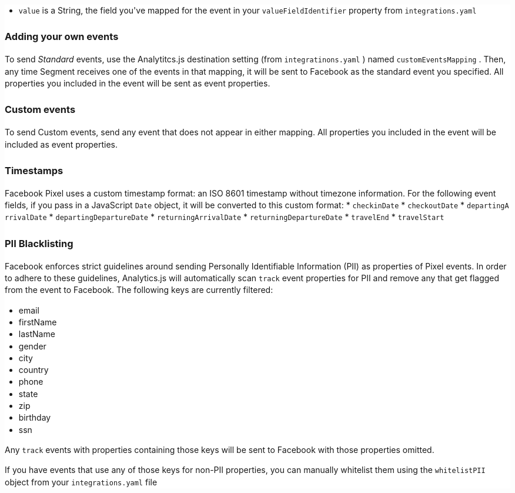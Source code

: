 * `value` is a String, the field you've mapped for the event in your `valueFieldIdentifier` property from `integrations.yaml`


### Adding your own events

To send *Standard* events, use the Analytitcs.js destination setting (from `integratinons.yaml` ) named `customEventsMapping` . Then, any time Segment receives one of the events in that mapping, it will be sent to Facebook as the standard event you specified. All properties you included in the event will be sent as event properties. 

### Custom events

To send Custom events, send any event that does not appear in either mapping. All properties you included in the event will be included as event properties.

### Timestamps

Facebook Pixel uses a custom timestamp format: an ISO 8601 timestamp without timezone information. For the following event fields, if you pass in a JavaScript `Date` object, it will be converted to this custom format:
    * `checkinDate`
    * `checkoutDate`
    * `departingArrivalDate`
    * `departingDepartureDate`
    * `returningArrivalDate`
    * `returningDepartureDate`
    * `travelEnd`
    * `travelStart`

### PII Blacklisting

Facebook enforces strict guidelines around sending Personally Identifiable Information (PII) as properties of Pixel events. In order to adhere to these guidelines, Analytics.js will automatically scan `track` event properties for PII and remove any that get flagged from the event to Facebook. The following keys are currently filtered:
  * email
  * firstName
  * lastName
  * gender
  * city
  * country
  * phone
  * state
  * zip
  * birthday
  * ssn

Any `track` events with properties containing those keys will be sent to Facebook with those properties omitted.

If you have events that use any of those keys for non-PII properties, you can manually whitelist them using the `whitelistPII` object from your `integrations.yaml` file
